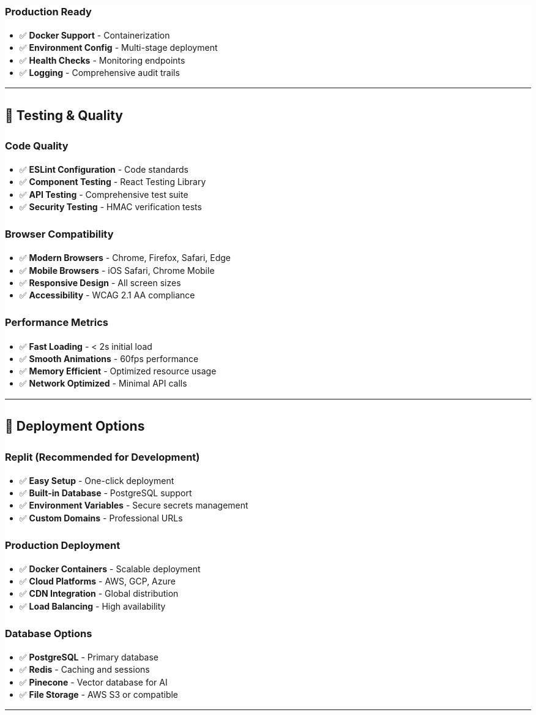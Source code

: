 ### **Production Ready**
- ✅ **Docker Support** - Containerization
- ✅ **Environment Config** - Multi-stage deployment
- ✅ **Health Checks** - Monitoring endpoints
- ✅ **Logging** - Comprehensive audit trails

---

## 🧪 **Testing & Quality**

### **Code Quality**
- ✅ **ESLint Configuration** - Code standards
- ✅ **Component Testing** - React Testing Library
- ✅ **API Testing** - Comprehensive test suite
- ✅ **Security Testing** - HMAC verification tests

### **Browser Compatibility**
- ✅ **Modern Browsers** - Chrome, Firefox, Safari, Edge
- ✅ **Mobile Browsers** - iOS Safari, Chrome Mobile
- ✅ **Responsive Design** - All screen sizes
- ✅ **Accessibility** - WCAG 2.1 AA compliance

### **Performance Metrics**
- ✅ **Fast Loading** - < 2s initial load
- ✅ **Smooth Animations** - 60fps performance
- ✅ **Memory Efficient** - Optimized resource usage
- ✅ **Network Optimized** - Minimal API calls

---

## 🚀 **Deployment Options**

### **Replit (Recommended for Development)**
- ✅ **Easy Setup** - One-click deployment
- ✅ **Built-in Database** - PostgreSQL support
- ✅ **Environment Variables** - Secure secrets management
- ✅ **Custom Domains** - Professional URLs

### **Production Deployment**
- ✅ **Docker Containers** - Scalable deployment
- ✅ **Cloud Platforms** - AWS, GCP, Azure
- ✅ **CDN Integration** - Global distribution
- ✅ **Load Balancing** - High availability

### **Database Options**
- ✅ **PostgreSQL** - Primary database
- ✅ **Redis** - Caching and sessions
- ✅ **Pinecone** - Vector database for AI
- ✅ **File Storage** - AWS S3 or compatible

---